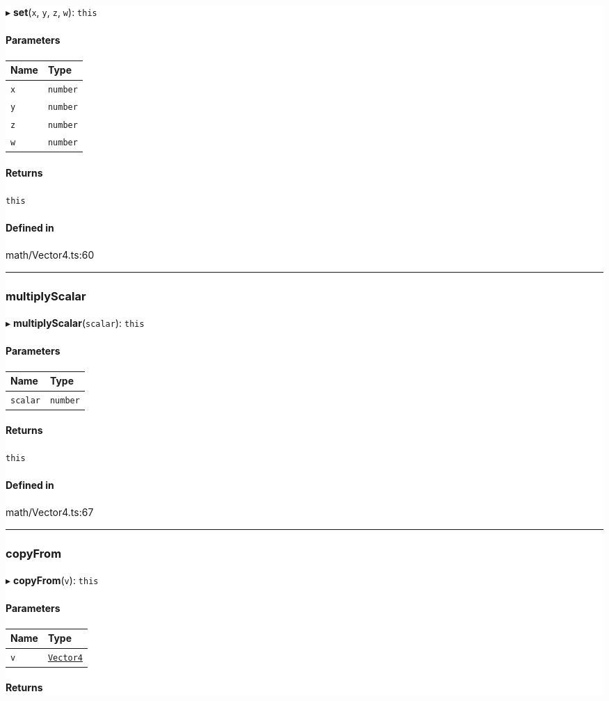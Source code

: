 ▸ **set**(`x`, `y`, `z`, `w`): `this`

#### Parameters

| Name | Type |
| :------ | :------ |
| `x` | `number` |
| `y` | `number` |
| `z` | `number` |
| `w` | `number` |

#### Returns

`this`

#### Defined in

math/Vector4.ts:60

___

### multiplyScalar

▸ **multiplyScalar**(`scalar`): `this`

#### Parameters

| Name | Type |
| :------ | :------ |
| `scalar` | `number` |

#### Returns

`this`

#### Defined in

math/Vector4.ts:67

___

### copyFrom

▸ **copyFrom**(`v`): `this`

#### Parameters

| Name | Type |
| :------ | :------ |
| `v` | [`Vector4`](Vector4.md) |

#### Returns
